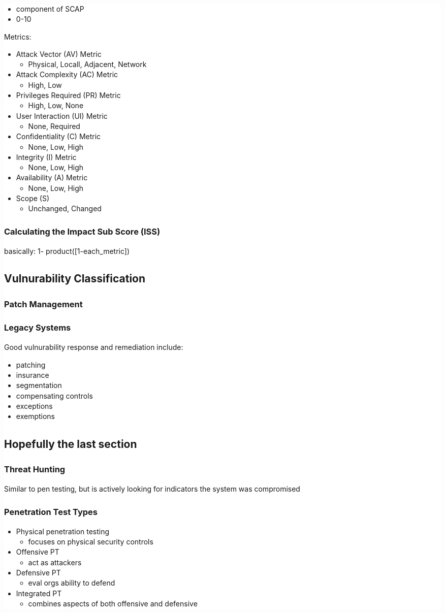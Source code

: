 - component of SCAP
- 0-10

Metrics:

- Attack Vector (AV) Metric
  - Physical, Locall, Adjacent, Network
- Attack Complexity (AC) Metric
  - High, Low
- Privileges Required (PR) Metric
  - High, Low, None
- User Interaction (UI) Metric
  - None, Required
- Confidentiality (C) Metric
  - None, Low, High
- Integrity (I) Metric
  - None, Low, High
- Availability (A) Metric
  - None, Low, High
- Scope (S)
  - Unchanged, Changed

### Calculating the Impact Sub Score (ISS)

basically: 1- product([1-each_metric])

## Vulnurability Classification

### Patch Management

### Legacy Systems

Good vulnurability response and remediation include:

- patching
- insurance
- segmentation
- compensating controls
- exceptions
- exemptions

## Hopefully the last section

### Threat Hunting

Similar to pen testing, but is actively looking for indicators the system was compromised

### Penetration Test Types

- Physical penetration testing
  - focuses on physical security controls
- Offensive PT
  - act as attackers
- Defensive PT
  - eval orgs ability to defend
- Integrated PT
  - combines aspects of both offensive and defensive
